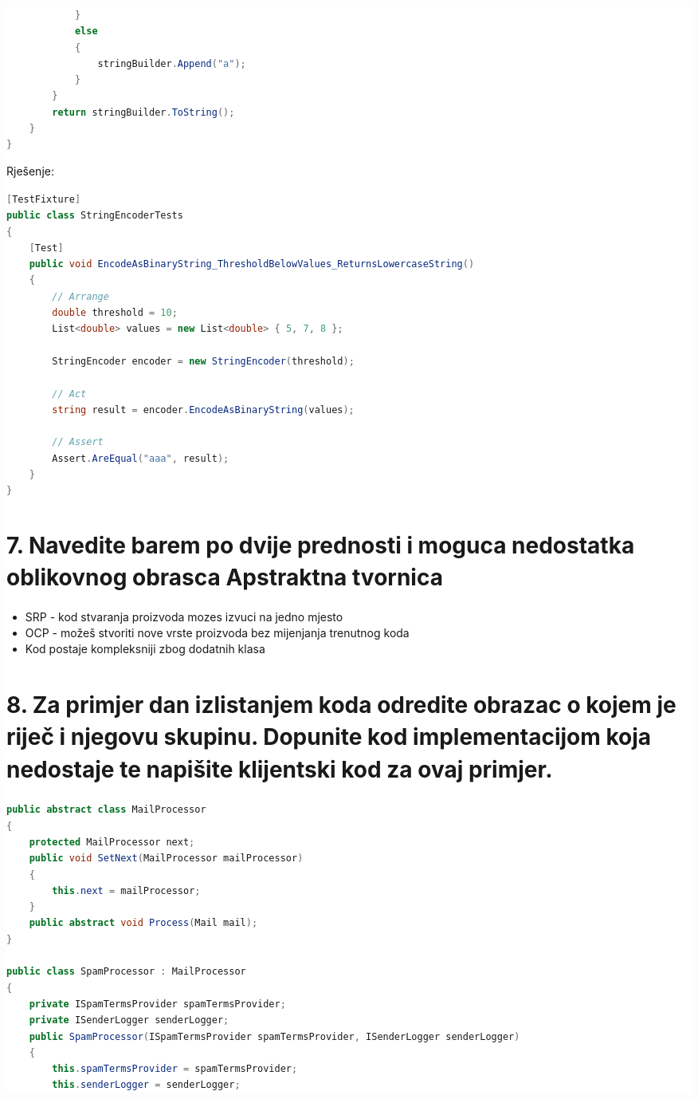 ```cs
            }
            else
            {
                stringBuilder.Append("a");
            }
        }
        return stringBuilder.ToString();
    }
}
```

Rješenje:
```cs
[TestFixture]
public class StringEncoderTests
{
    [Test]
    public void EncodeAsBinaryString_ThresholdBelowValues_ReturnsLowercaseString()
    {
        // Arrange
        double threshold = 10;
        List<double> values = new List<double> { 5, 7, 8 };

        StringEncoder encoder = new StringEncoder(threshold);

        // Act
        string result = encoder.EncodeAsBinaryString(values);

        // Assert
        Assert.AreEqual("aaa", result);
    }
}
```

# 7. Navedite barem po dvije prednosti i moguca nedostatka oblikovnog obrasca Apstraktna tvornica
- SRP - kod stvaranja proizvoda mozes izvuci na jedno mjesto
- OCP - možeš stvoriti nove vrste proizvoda bez mijenjanja trenutnog koda
- Kod postaje kompleksniji zbog dodatnih klasa

# 8. Za primjer dan izlistanjem koda odredite obrazac o kojem je riječ i njegovu skupinu. Dopunite kod implementacijom koja nedostaje te napišite klijentski kod za ovaj primjer.
```cs
public abstract class MailProcessor
{
    protected MailProcessor next;
    public void SetNext(MailProcessor mailProcessor)
    {
        this.next = mailProcessor;
    }
    public abstract void Process(Mail mail);
}

public class SpamProcessor : MailProcessor
{
    private ISpamTermsProvider spamTermsProvider;
    private ISenderLogger senderLogger;
    public SpamProcessor(ISpamTermsProvider spamTermsProvider, ISenderLogger senderLogger)
    {
        this.spamTermsProvider = spamTermsProvider;
        this.senderLogger = senderLogger;
```